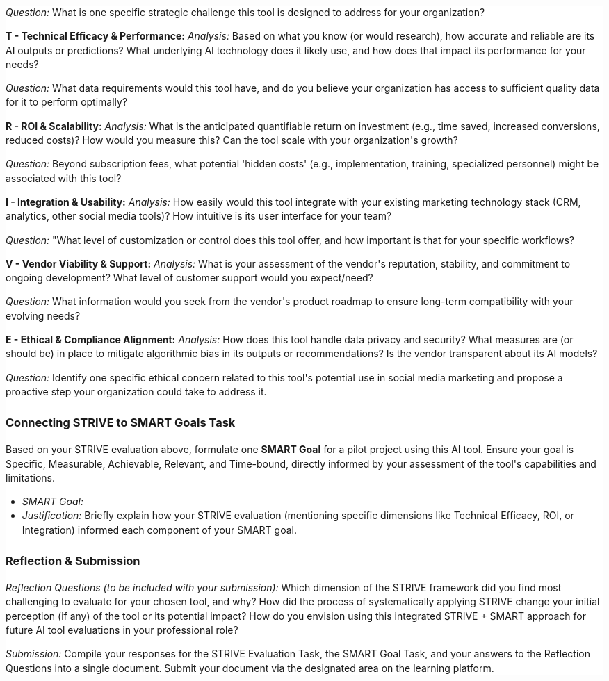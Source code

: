 *Question:* What is one specific strategic challenge this tool is designed to address for your organization?

**T \- Technical Efficacy & Performance:** *Analysis:* Based on what you know (or would research), how accurate and reliable are its AI outputs or predictions? What underlying AI technology does it likely use, and how does that impact its performance for your needs?

*Question:* What data requirements would this tool have, and do you believe your organization has access to sufficient quality data for it to perform optimally?

**R \- ROI & Scalability:** *Analysis:* What is the anticipated quantifiable return on investment (e.g., time saved, increased conversions, reduced costs)? How would you measure this? Can the tool scale with your organization's growth?

*Question:* Beyond subscription fees, what potential 'hidden costs' (e.g., implementation, training, specialized personnel) might be associated with this tool?

**I \- Integration & Usability:** *Analysis:* How easily would this tool integrate with your existing marketing technology stack (CRM, analytics, other social media tools)? How intuitive is its user interface for your team?

*Question:* "What level of customization or control does this tool offer, and how important is that for your specific workflows?

**V \- Vendor Viability & Support:** *Analysis:* What is your assessment of the vendor's reputation, stability, and commitment to ongoing development? What level of customer support would you expect/need?

*Question:* What information would you seek from the vendor's product roadmap to ensure long-term compatibility with your evolving needs?

**E \- Ethical & Compliance Alignment:** *Analysis:* How does this tool handle data privacy and security? What measures are (or should be) in place to mitigate algorithmic bias in its outputs or recommendations? Is the vendor transparent about its AI models?

*Question:* Identify one specific ethical concern related to this tool's potential use in social media marketing and propose a proactive step your organization could take to address it.

### Connecting STRIVE to SMART Goals Task

Based on your STRIVE evaluation above, formulate one **SMART Goal** for a pilot project using this AI tool. Ensure your goal is Specific, Measurable, Achievable, Relevant, and Time-bound, directly informed by your assessment of the tool's capabilities and limitations.

* *SMART Goal:*  
* *Justification:* Briefly explain how your STRIVE evaluation (mentioning specific dimensions like Technical Efficacy, ROI, or Integration) informed each component of your SMART goal.

### Reflection & Submission

*Reflection Questions (to be included with your submission):* Which dimension of the STRIVE framework did you find most challenging to evaluate for your chosen tool, and why? How did the process of systematically applying STRIVE change your initial perception (if any) of the tool or its potential impact? How do you envision using this integrated STRIVE \+ SMART approach for future AI tool evaluations in your professional role?

*Submission:* Compile your responses for the STRIVE Evaluation Task, the SMART Goal Task, and your answers to the Reflection Questions into a single document. Submit your document via the designated area on the learning platform.
